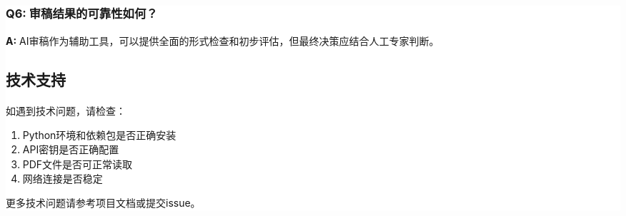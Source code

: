 ### Q6: 审稿结果的可靠性如何？
**A:** AI审稿作为辅助工具，可以提供全面的形式检查和初步评估，但最终决策应结合人工专家判断。

## 技术支持

如遇到技术问题，请检查：
1. Python环境和依赖包是否正确安装
2. API密钥是否正确配置
3. PDF文件是否可正常读取
4. 网络连接是否稳定

更多技术问题请参考项目文档或提交issue。
